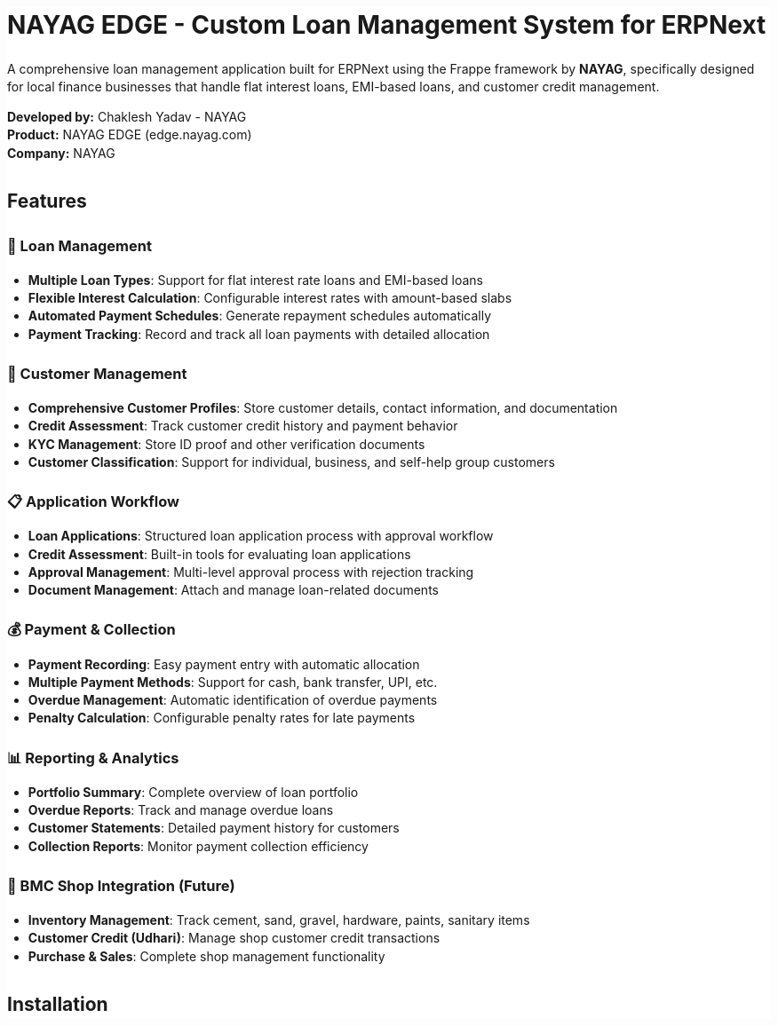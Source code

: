 # NAYAG EDGE - Custom Loan Management System for ERPNext

A comprehensive loan management application built for ERPNext using the Frappe framework by **NAYAG**, specifically designed for local finance businesses that handle flat interest loans, EMI-based loans, and customer credit management.

**Developed by:** Chaklesh Yadav - NAYAG  
**Product:** NAYAG EDGE (edge.nayag.com)  
**Company:** NAYAG

## Features

### 🏦 Loan Management
- **Multiple Loan Types**: Support for flat interest rate loans and EMI-based loans
- **Flexible Interest Calculation**: Configurable interest rates with amount-based slabs
- **Automated Payment Schedules**: Generate repayment schedules automatically
- **Payment Tracking**: Record and track all loan payments with detailed allocation

### 👥 Customer Management
- **Comprehensive Customer Profiles**: Store customer details, contact information, and documentation
- **Credit Assessment**: Track customer credit history and payment behavior
- **KYC Management**: Store ID proof and other verification documents
- **Customer Classification**: Support for individual, business, and self-help group customers

### 📋 Application Workflow
- **Loan Applications**: Structured loan application process with approval workflow
- **Credit Assessment**: Built-in tools for evaluating loan applications
- **Approval Management**: Multi-level approval process with rejection tracking
- **Document Management**: Attach and manage loan-related documents

### 💰 Payment & Collection
- **Payment Recording**: Easy payment entry with automatic allocation
- **Multiple Payment Methods**: Support for cash, bank transfer, UPI, etc.
- **Overdue Management**: Automatic identification of overdue payments
- **Penalty Calculation**: Configurable penalty rates for late payments

### 📊 Reporting & Analytics
- **Portfolio Summary**: Complete overview of loan portfolio
- **Overdue Reports**: Track and manage overdue loans
- **Customer Statements**: Detailed payment history for customers
- **Collection Reports**: Monitor payment collection efficiency

### 🔧 BMC Shop Integration (Future)
- **Inventory Management**: Track cement, sand, gravel, hardware, paints, sanitary items
- **Customer Credit (Udhari)**: Manage shop customer credit transactions
- **Purchase & Sales**: Complete shop management functionality

## Installation
